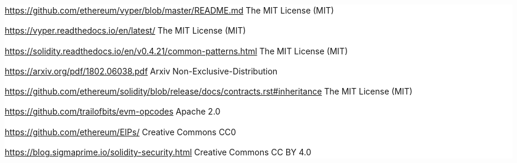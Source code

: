 https://github.com/ethereum/vyper/blob/master/README.md
The MIT License (MIT)

https://vyper.readthedocs.io/en/latest/
The MIT License (MIT)

https://solidity.readthedocs.io/en/v0.4.21/common-patterns.html
The MIT License (MIT)

https://arxiv.org/pdf/1802.06038.pdf
Arxiv Non-Exclusive-Distribution

https://github.com/ethereum/solidity/blob/release/docs/contracts.rst#inheritance
The MIT License (MIT)

https://github.com/trailofbits/evm-opcodes
Apache 2.0

https://github.com/ethereum/EIPs/
Creative Commons CC0

https://blog.sigmaprime.io/solidity-security.html
Creative Commons CC BY 4.0